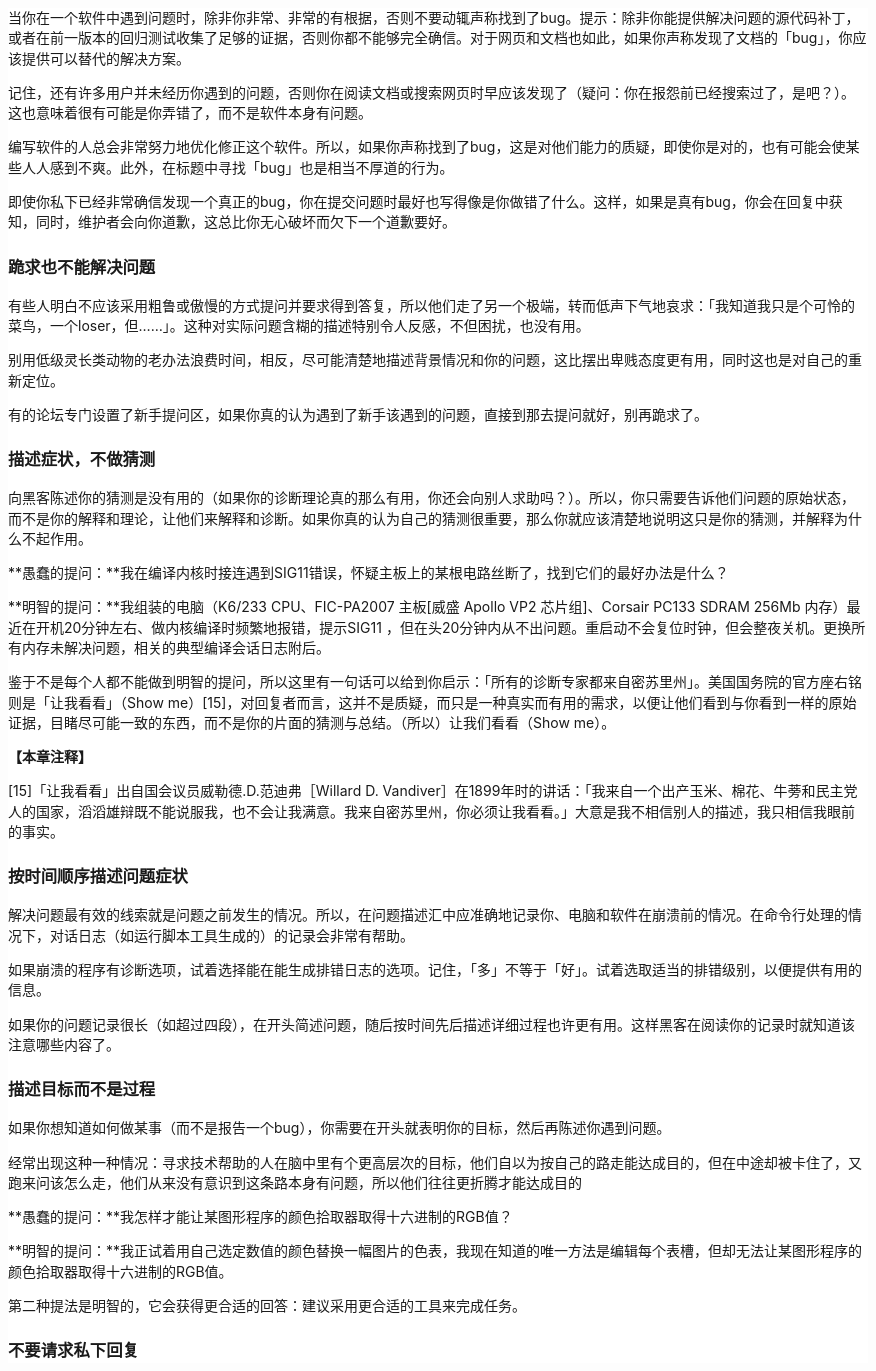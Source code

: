 当你在一个软件中遇到问题时，除非你非常、非常的有根据，否则不要动辄声称找到了bug。提示：除非你能提供解决问题的源代码补丁，或者在前一版本的回归测试收集了足够的证据，否则你都不能够完全确信。对于网页和文档也如此，如果你声称发现了文档的「bug」，你应该提供可以替代的解决方案。

记住，还有许多用户并未经历你遇到的问题，否则你在阅读文档或搜索网页时早应该发现了（疑问：你在报怨前已经搜索过了，是吧？）。这也意味着很有可能是你弄错了，而不是软件本身有问题。

编写软件的人总会非常努力地优化修正这个软件。所以，如果你声称找到了bug，这是对他们能力的质疑，即使你是对的，也有可能会使某些人人感到不爽。此外，在标题中寻找「bug」也是相当不厚道的行为。

即使你私下已经非常确信发现一个真正的bug，你在提交问题时最好也写得像是你做错了什么。这样，如果是真有bug，你会在回复中获知，同时，维护者会向你道歉，这总比你无心破坏而欠下一个道歉要好。

### 跪求也不能解决问题

有些人明白不应该采用粗鲁或傲慢的方式提问并要求得到答复，所以他们走了另一个极端，转而低声下气地哀求：「我知道我只是个可怜的菜鸟，一个loser，但……」。这种对实际问题含糊的描述特别令人反感，不但困扰，也没有用。

别用低级灵长类动物的老办法浪费时间，相反，尽可能清楚地描述背景情况和你的问题，这比摆出卑贱态度更有用，同时这也是对自己的重新定位。

有的论坛专门设置了新手提问区，如果你真的认为遇到了新手该遇到的问题，直接到那去提问就好，别再跪求了。

### 描述症状，不做猜测

向黑客陈述你的猜测是没有用的（如果你的诊断理论真的那么有用，你还会向别人求助吗？）。所以，你只需要告诉他们问题的原始状态，而不是你的解释和理论，让他们来解释和诊断。如果你真的认为自己的猜测很重要，那么你就应该清楚地说明这只是你的猜测，并解释为什么不起作用。

**愚蠢的提问：**我在编译内核时接连遇到SIG11错误，怀疑主板上的某根电路丝断了，找到它们的最好办法是什么？

**明智的提问：**我组装的电脑（K6/233 CPU、FIC-PA2007 主板[威盛 Apollo VP2 芯片组]、Corsair PC133 SDRAM 256Mb 内存）最近在开机20分钟左右、做内核编译时频繁地报错，提示SIG11 ，但在头20分钟内从不出问题。重启动不会复位时钟，但会整夜关机。更换所有内存未解决问题，相关的典型编译会话日志附后。

鉴于不是每个人都不能做到明智的提问，所以这里有一句话可以给到你启示：「所有的诊断专家都来自密苏里州」。美国国务院的官方座右铭则是「让我看看」（Show me）[15]，对回复者而言，这并不是质疑，而只是一种真实而有用的需求，以便让他们看到与你看到一样的原始证据，目睹尽可能一致的东西，而不是你的片面的猜测与总结。（所以）让我们看看（Show me）。

**【本章注释】**

[15]「让我看看」出自国会议员威勒德.D.范迪弗［Willard D. Vandiver］在1899年时的讲话：「我来自一个出产玉米、棉花、牛蒡和民主党人的国家，滔滔雄辩既不能说服我，也不会让我满意。我来自密苏里州，你必须让我看看。」大意是我不相信别人的描述，我只相信我眼前的事实。

### 按时间顺序描述问题症状

解决问题最有效的线索就是问题之前发生的情况。所以，在问题描述汇中应准确地记录你、电脑和软件在崩溃前的情况。在命令行处理的情况下，对话日志（如运行脚本工具生成的）的记录会非常有帮助。

如果崩溃的程序有诊断选项，试着选择能在能生成排错日志的选项。记住，「多」不等于「好」。试着选取适当的排错级别，以便提供有用的信息。

如果你的问题记录很长（如超过四段），在开头简述问题，随后按时间先后描述详细过程也许更有用。这样黑客在阅读你的记录时就知道该注意哪些内容了。

### 描述目标而不是过程

如果你想知道如何做某事（而不是报告一个bug），你需要在开头就表明你的目标，然后再陈述你遇到问题。

经常出现这种一种情况：寻求技术帮助的人在脑中里有个更高层次的目标，他们自以为按自己的路走能达成目的，但在中途却被卡住了，又跑来问该怎么走，他们从来没有意识到这条路本身有问题，所以他们往往更折腾才能达成目的

**愚蠢的提问：**我怎样才能让某图形程序的颜色拾取器取得十六进制的RGB值？

**明智的提问：**我正试着用自己选定数值的颜色替换一幅图片的色表，我现在知道的唯一方法是编辑每个表槽，但却无法让某图形程序的颜色拾取器取得十六进制的RGB值。

第二种提法是明智的，它会获得更合适的回答：建议采用更合适的工具来完成任务。

### 不要请求私下回复
